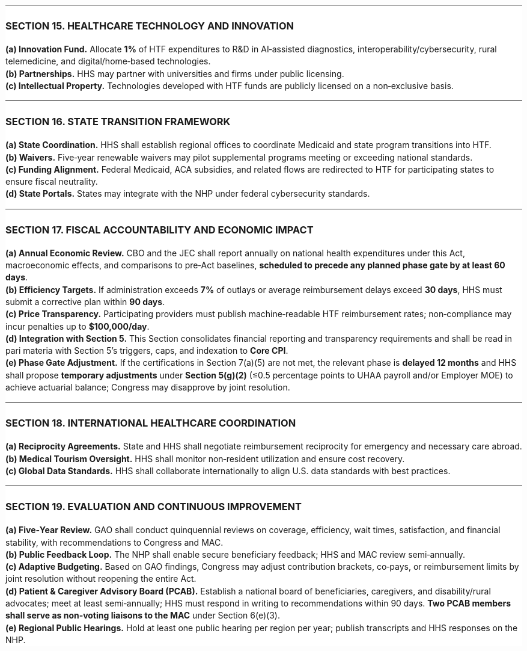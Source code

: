 
---

### SECTION 15. HEALTHCARE TECHNOLOGY AND INNOVATION
**(a) Innovation Fund.** Allocate **1%** of HTF expenditures to R&D in AI‑assisted diagnostics, interoperability/cybersecurity, rural telemedicine, and digital/home‑based technologies.  
**(b) Partnerships.** HHS may partner with universities and firms under public licensing.  
**(c) Intellectual Property.** Technologies developed with HTF funds are publicly licensed on a non‑exclusive basis.

---

### SECTION 16. STATE TRANSITION FRAMEWORK
**(a) State Coordination.** HHS shall establish regional offices to coordinate Medicaid and state program transitions into HTF.  
**(b) Waivers.** Five‑year renewable waivers may pilot supplemental programs meeting or exceeding national standards.  
**(c) Funding Alignment.** Federal Medicaid, ACA subsidies, and related flows are redirected to HTF for participating states to ensure fiscal neutrality.  
**(d) State Portals.** States may integrate with the NHP under federal cybersecurity standards.

---

### SECTION 17. FISCAL ACCOUNTABILITY AND ECONOMIC IMPACT
**(a) Annual Economic Review.** CBO and the JEC shall report annually on national health expenditures under this Act, macroeconomic effects, and comparisons to pre‑Act baselines, **scheduled to precede any planned phase gate by at least 60 days**.  
**(b) Efficiency Targets.** If administration exceeds **7%** of outlays or average reimbursement delays exceed **30 days**, HHS must submit a corrective plan within **90 days**.  
**(c) Price Transparency.** Participating providers must publish machine‑readable HTF reimbursement rates; non‑compliance may incur penalties up to **$100,000/day**.  
**(d) Integration with Section 5.** This Section consolidates financial reporting and transparency requirements and shall be read in pari materia with Section 5’s triggers, caps, and indexation to **Core CPI**.  
**(e) Phase Gate Adjustment.** If the certifications in Section 7(a)(5) are not met, the relevant phase is **delayed 12 months** and HHS shall propose **temporary adjustments** under **Section 5(g)(2)** (≤0.5 percentage points to UHAA payroll and/or Employer MOE) to achieve actuarial balance; Congress may disapprove by joint resolution.

---

### SECTION 18. INTERNATIONAL HEALTHCARE COORDINATION
**(a) Reciprocity Agreements.** State and HHS shall negotiate reimbursement reciprocity for emergency and necessary care abroad.  
**(b) Medical Tourism Oversight.** HHS shall monitor non‑resident utilization and ensure cost recovery.  
**(c) Global Data Standards.** HHS shall collaborate internationally to align U.S. data standards with best practices.

---

### SECTION 19. EVALUATION AND CONTINUOUS IMPROVEMENT
**(a) Five‑Year Review.** GAO shall conduct quinquennial reviews on coverage, efficiency, wait times, satisfaction, and financial stability, with recommendations to Congress and MAC.  
**(b) Public Feedback Loop.** The NHP shall enable secure beneficiary feedback; HHS and MAC review semi‑annually.  
**(c) Adaptive Budgeting.** Based on GAO findings, Congress may adjust contribution brackets, co‑pays, or reimbursement limits by joint resolution without reopening the entire Act.  
**(d) Patient & Caregiver Advisory Board (PCAB).** Establish a national board of beneficiaries, caregivers, and disability/rural advocates; meet at least semi‑annually; HHS must respond in writing to recommendations within 90 days. **Two PCAB members shall serve as non‑voting liaisons to the MAC** under Section 6(e)(3).  
**(e) Regional Public Hearings.** Hold at least one public hearing per region per year; publish transcripts and HHS responses on the NHP.